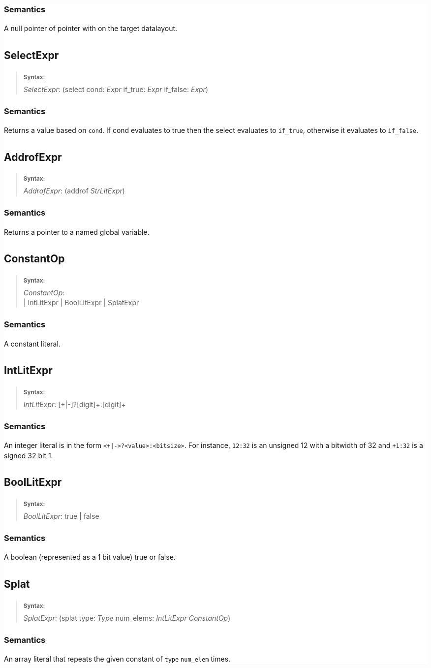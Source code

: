 
### Semantics

A null pointer of pointer with on the target datalayout.


## SelectExpr

> **<sup>Syntax:<sup>**\
> _SelectExpr_:  (select cond: _Expr_ if_true: _Expr_ if_false: _Expr_)


### Semantics

Returns a value based on `cond`. If cond evaluates to true then the select evaluates to `if_true`, otherwise it evaluates to `if_false`.

## AddrofExpr

> **<sup>Syntax:<sup>**\
> _AddrofExpr_:  (addrof _StrLitExpr_)

### Semantics

Returns a pointer to a named global variable.

## ConstantOp

> **<sup>Syntax:<sup>**\
> _ConstantOp_:  
>  | IntLitExpr | BoolLitExpr | SplatExpr

### Semantics

A constant literal.

## IntLitExpr

> **<sup>Syntax:<sup>**\
> _IntLitExpr_: [+|-]?[digit]+:[digit]+

### Semantics

An integer literal is in the form `<+|->?<value>:<bitsize>`. For instance, `12:32` is an unsigned 12 with a bitwidth of 32 and `+1:32` is a signed 32 bit 1. 

## BoolLitExpr

> **<sup>Syntax:<sup>**\
> _BoolLitExpr_: true | false

### Semantics

A boolean (represented as a 1 bit value) true or false.

## Splat

> **<sup>Syntax:<sup>**\
> _SplatExpr_: (splat type: _Type_ num_elems: _IntLitExpr_ _ConstantOp_)

### Semantics

An array literal that repeats the given constant of `type` `num_elem` times.